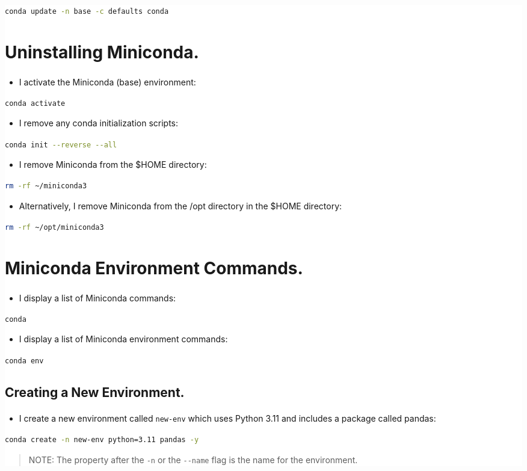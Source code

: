 
```bash
conda update -n base -c defaults conda
```

# Uninstalling Miniconda.

* I activate the Miniconda (base) environment:
    

```bash
conda activate
```

* I remove any conda initialization scripts:
    

```bash
conda init --reverse --all
```

* I remove Miniconda from the $HOME directory:
    

```bash
rm -rf ~/miniconda3
```

* Alternatively, I remove Miniconda from the /opt directory in the $HOME directory:
    

```bash
rm -rf ~/opt/miniconda3
```

# Miniconda Environment Commands.

* I display a list of Miniconda commands:
    

```bash
conda
```

* I display a list of Miniconda environment commands:
    

```bash
conda env
```

## Creating a New Environment.

* I create a new environment called `new-env` which uses Python 3.11 and includes a package called pandas:
    

```bash
conda create -n new-env python=3.11 pandas -y
```

> NOTE: The property after the `-n` or the `--name` flag is the name for the environment.
